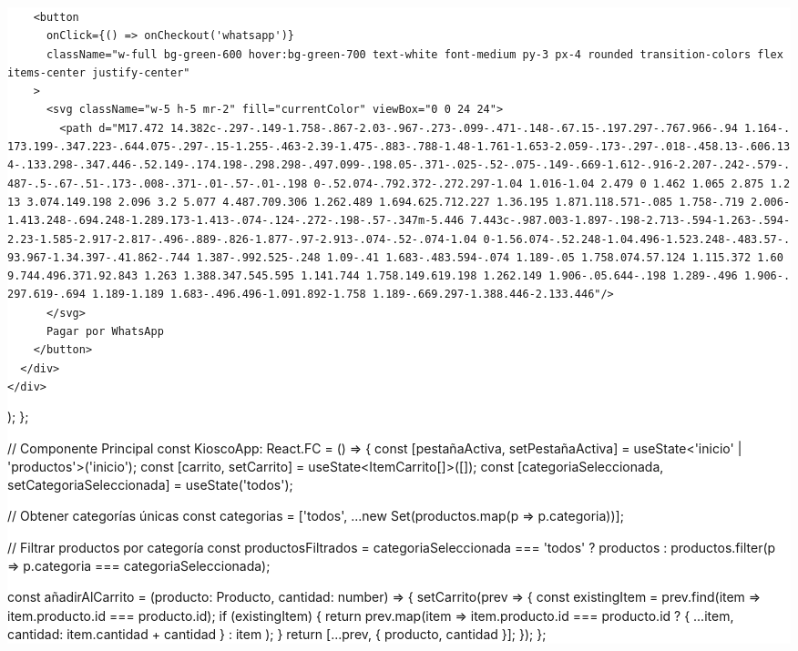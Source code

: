         <button
          onClick={() => onCheckout('whatsapp')}
          className="w-full bg-green-600 hover:bg-green-700 text-white font-medium py-3 px-4 rounded transition-colors flex items-center justify-center"
        >
          <svg className="w-5 h-5 mr-2" fill="currentColor" viewBox="0 0 24 24">
            <path d="M17.472 14.382c-.297-.149-1.758-.867-2.03-.967-.273-.099-.471-.148-.67.15-.197.297-.767.966-.94 1.164-.173.199-.347.223-.644.075-.297-.15-1.255-.463-2.39-1.475-.883-.788-1.48-1.761-1.653-2.059-.173-.297-.018-.458.13-.606.134-.133.298-.347.446-.52.149-.174.198-.298.298-.497.099-.198.05-.371-.025-.52-.075-.149-.669-1.612-.916-2.207-.242-.579-.487-.5-.67-.51-.173-.008-.371-.01-.57-.01-.198 0-.52.074-.792.372-.272.297-1.04 1.016-1.04 2.479 0 1.462 1.065 2.875 1.213 3.074.149.198 2.096 3.2 5.077 4.487.709.306 1.262.489 1.694.625.712.227 1.36.195 1.871.118.571-.085 1.758-.719 2.006-1.413.248-.694.248-1.289.173-1.413-.074-.124-.272-.198-.57-.347m-5.446 7.443c-.987.003-1.897-.198-2.713-.594-1.263-.594-2.23-1.585-2.917-2.817-.496-.889-.826-1.877-.97-2.913-.074-.52-.074-1.04 0-1.56.074-.52.248-1.04.496-1.523.248-.483.57-.93.967-1.34.397-.41.862-.744 1.387-.992.525-.248 1.09-.41 1.683-.483.594-.074 1.189-.05 1.758.074.57.124 1.115.372 1.609.744.496.371.92.843 1.263 1.388.347.545.595 1.141.744 1.758.149.619.198 1.262.149 1.906-.05.644-.198 1.289-.496 1.906-.297.619-.694 1.189-1.189 1.683-.496.496-1.091.892-1.758 1.189-.669.297-1.388.446-2.133.446"/>
          </svg>
          Pagar por WhatsApp
        </button>
      </div>
    </div>
  );
};

// Componente Principal
const KioscoApp: React.FC = () => {
  const [pestañaActiva, setPestañaActiva] = useState<'inicio' | 'productos'>('inicio');
  const [carrito, setCarrito] = useState<ItemCarrito[]>([]);
  const [categoriaSeleccionada, setCategoriaSeleccionada] = useState<string>('todos');

  // Obtener categorías únicas
  const categorias = ['todos', ...new Set(productos.map(p => p.categoria))];

  // Filtrar productos por categoría
  const productosFiltrados = categoriaSeleccionada === 'todos' 
    ? productos 
    : productos.filter(p => p.categoria === categoriaSeleccionada);

  const añadirAlCarrito = (producto: Producto, cantidad: number) => {
    setCarrito(prev => {
      const existingItem = prev.find(item => item.producto.id === producto.id);
      if (existingItem) {
        return prev.map(item =>
          item.producto.id === producto.id
            ? { ...item, cantidad: item.cantidad + cantidad }
            : item
        );
      }
      return [...prev, { producto, cantidad }];
    });
  };
